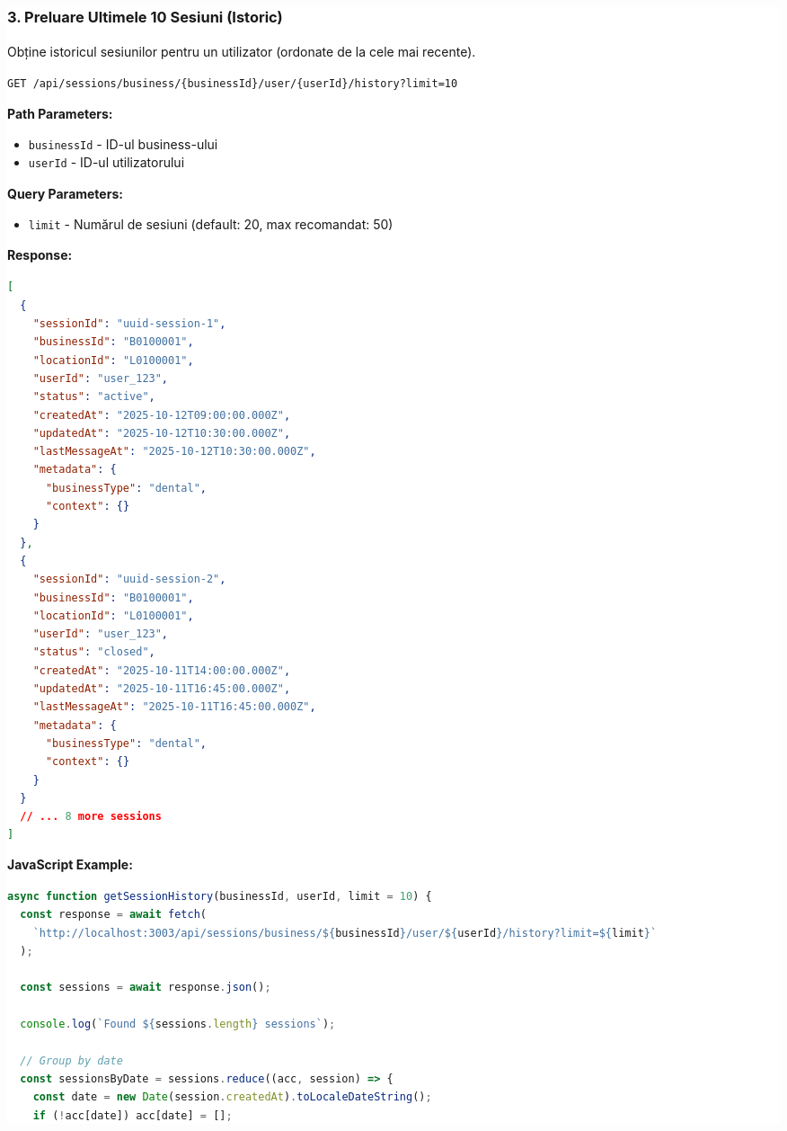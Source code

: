 
### 3. Preluare Ultimele 10 Sesiuni (Istoric)

Obține istoricul sesiunilor pentru un utilizator (ordonate de la cele mai recente).

```http
GET /api/sessions/business/{businessId}/user/{userId}/history?limit=10
```

**Path Parameters:**
- `businessId` - ID-ul business-ului
- `userId` - ID-ul utilizatorului

**Query Parameters:**
- `limit` - Numărul de sesiuni (default: 20, max recomandat: 50)

**Response:**
```json
[
  {
    "sessionId": "uuid-session-1",
    "businessId": "B0100001",
    "locationId": "L0100001",
    "userId": "user_123",
    "status": "active",
    "createdAt": "2025-10-12T09:00:00.000Z",
    "updatedAt": "2025-10-12T10:30:00.000Z",
    "lastMessageAt": "2025-10-12T10:30:00.000Z",
    "metadata": {
      "businessType": "dental",
      "context": {}
    }
  },
  {
    "sessionId": "uuid-session-2",
    "businessId": "B0100001",
    "locationId": "L0100001",
    "userId": "user_123",
    "status": "closed",
    "createdAt": "2025-10-11T14:00:00.000Z",
    "updatedAt": "2025-10-11T16:45:00.000Z",
    "lastMessageAt": "2025-10-11T16:45:00.000Z",
    "metadata": {
      "businessType": "dental",
      "context": {}
    }
  }
  // ... 8 more sessions
]
```

**JavaScript Example:**
```javascript
async function getSessionHistory(businessId, userId, limit = 10) {
  const response = await fetch(
    `http://localhost:3003/api/sessions/business/${businessId}/user/${userId}/history?limit=${limit}`
  );
  
  const sessions = await response.json();
  
  console.log(`Found ${sessions.length} sessions`);
  
  // Group by date
  const sessionsByDate = sessions.reduce((acc, session) => {
    const date = new Date(session.createdAt).toLocaleDateString();
    if (!acc[date]) acc[date] = [];
```